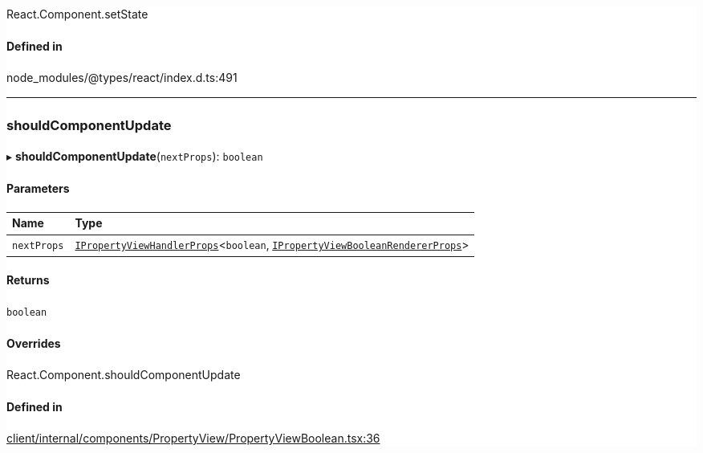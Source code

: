 React.Component.setState

#### Defined in

node_modules/@types/react/index.d.ts:491

___

### shouldComponentUpdate

▸ **shouldComponentUpdate**(`nextProps`): `boolean`

#### Parameters

| Name | Type |
| :------ | :------ |
| `nextProps` | [`IPropertyViewHandlerProps`](../interfaces/client_internal_components_PropertyView.IPropertyViewHandlerProps.md)<`boolean`, [`IPropertyViewBooleanRendererProps`](../interfaces/client_internal_components_PropertyView_PropertyViewBoolean.IPropertyViewBooleanRendererProps.md)\> |

#### Returns

`boolean`

#### Overrides

React.Component.shouldComponentUpdate

#### Defined in

[client/internal/components/PropertyView/PropertyViewBoolean.tsx:36](https://github.com/onzag/itemize/blob/f2db74a5/client/internal/components/PropertyView/PropertyViewBoolean.tsx#L36)
